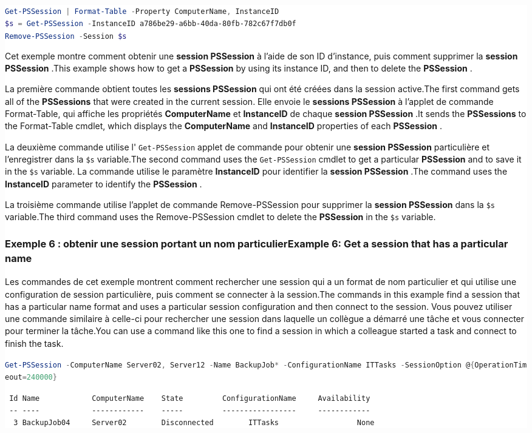 ```powershell
Get-PSSession | Format-Table -Property ComputerName, InstanceID
$s = Get-PSSession -InstanceID a786be29-a6bb-40da-80fb-782c67f7db0f
Remove-PSSession -Session $s
```

<span data-ttu-id="5fe82-153">Cet exemple montre comment obtenir une **session PSSession** à l’aide de son ID d’instance, puis comment supprimer la **session PSSession** .</span><span class="sxs-lookup"><span data-stu-id="5fe82-153">This example shows how to get a **PSSession** by using its instance ID, and then to delete the **PSSession** .</span></span>

<span data-ttu-id="5fe82-154">La première commande obtient toutes les **sessions PSSession** qui ont été créées dans la session active.</span><span class="sxs-lookup"><span data-stu-id="5fe82-154">The first command gets all of the **PSSessions** that were created in the current session.</span></span> <span data-ttu-id="5fe82-155">Elle envoie le **sessions PSSession** à l’applet de commande Format-Table, qui affiche les propriétés **ComputerName** et **InstanceID** de chaque **session PSSession** .</span><span class="sxs-lookup"><span data-stu-id="5fe82-155">It sends the **PSSessions** to the Format-Table cmdlet, which displays the **ComputerName** and **InstanceID** properties of each **PSSession** .</span></span>

<span data-ttu-id="5fe82-156">La deuxième commande utilise l' `Get-PSSession` applet de commande pour obtenir une **session PSSession** particulière et l’enregistrer dans la `$s` variable.</span><span class="sxs-lookup"><span data-stu-id="5fe82-156">The second command uses the `Get-PSSession` cmdlet to get a particular **PSSession** and to save it in the `$s` variable.</span></span> <span data-ttu-id="5fe82-157">La commande utilise le paramètre **InstanceID** pour identifier la **session PSSession** .</span><span class="sxs-lookup"><span data-stu-id="5fe82-157">The command uses the **InstanceID** parameter to identify the **PSSession** .</span></span>

<span data-ttu-id="5fe82-158">La troisième commande utilise l’applet de commande Remove-PSSession pour supprimer la **session PSSession** dans la `$s` variable.</span><span class="sxs-lookup"><span data-stu-id="5fe82-158">The third command uses the Remove-PSSession cmdlet to delete the **PSSession** in the `$s` variable.</span></span>

### <span data-ttu-id="5fe82-159">Exemple 6 : obtenir une session portant un nom particulier</span><span class="sxs-lookup"><span data-stu-id="5fe82-159">Example 6: Get a session that has a particular name</span></span>

<span data-ttu-id="5fe82-160">Les commandes de cet exemple montrent comment rechercher une session qui a un format de nom particulier et qui utilise une configuration de session particulière, puis comment se connecter à la session.</span><span class="sxs-lookup"><span data-stu-id="5fe82-160">The commands in this example find a session that has a particular name format and uses a particular session configuration and then connect to the session.</span></span> <span data-ttu-id="5fe82-161">Vous pouvez utiliser une commande similaire à celle-ci pour rechercher une session dans laquelle un collègue a démarré une tâche et vous connecter pour terminer la tâche.</span><span class="sxs-lookup"><span data-stu-id="5fe82-161">You can use a command like this one to find a session in which a colleague started a task and connect to finish the task.</span></span>

```powershell
Get-PSSession -ComputerName Server02, Server12 -Name BackupJob* -ConfigurationName ITTasks -SessionOption @{OperationTimeout=240000}
```

```Output
 Id Name            ComputerName    State         ConfigurationName     Availability
 -- ----            ------------    -----         -----------------     ------------
  3 BackupJob04     Server02        Disconnected        ITTasks                  None
```
